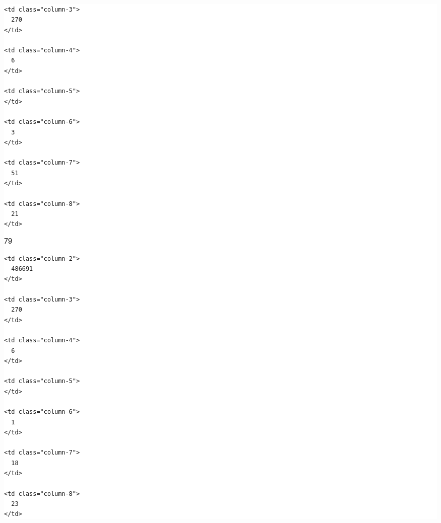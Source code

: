     <td class="column-3">
      270
    </td>
    
    <td class="column-4">
      6
    </td>
    
    <td class="column-5">
    </td>
    
    <td class="column-6">
      3
    </td>
    
    <td class="column-7">
      51
    </td>
    
    <td class="column-8">
      21
    </td>
  </tr>
  
  <tr class="row-80 even">
    <td class="column-1">
      79
    </td>
    
    <td class="column-2">
      486691
    </td>
    
    <td class="column-3">
      270
    </td>
    
    <td class="column-4">
      6
    </td>
    
    <td class="column-5">
    </td>
    
    <td class="column-6">
      1
    </td>
    
    <td class="column-7">
      18
    </td>
    
    <td class="column-8">
      23
    </td>
  </tr>
  